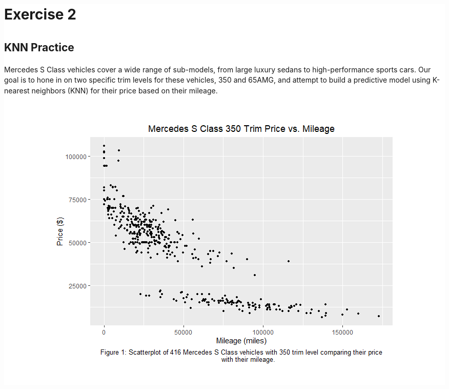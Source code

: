 Exercise 2
================

## KNN Practice

Mercedes S Class vehicles cover a wide range of sub-models, from large
luxury sedans to high-performance sports cars. Our goal is to hone in on
two specific trim levels for these vehicles, 350 and 65AMG, and attempt
to build a predictive model using K-nearest neighbors (KNN) for their
price based on their mileage.

<p>

 

</p>

<img src="ex2_collin_m_files/figure-gfm/unnamed-chunk-1-1.png" style="display: block; margin: auto;" />

<p>

 

</p>

